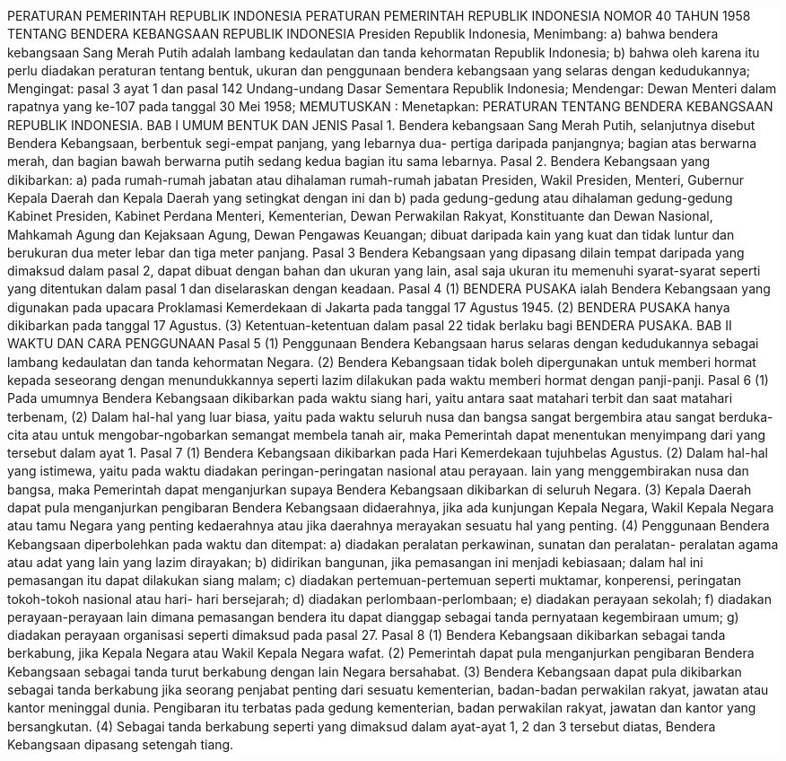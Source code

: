  PERATURAN PEMERINTAH REPUBLIK INDONESIA PERATURAN PEMERINTAH REPUBLIK INDONESIA NOMOR 40 TAHUN 1958 TENTANG BENDERA KEBANGSAAN REPUBLIK INDONESIA Presiden Republik Indonesia,
Menimbang:
 a) bahwa bendera kebangsaan Sang Merah Putih adalah lambang kedaulatan dan tanda kehormatan Republik Indonesia; b) bahwa oleh karena itu perlu diadakan peraturan tentang bentuk, ukuran dan penggunaan bendera kebangsaan yang selaras dengan kedudukannya;
Mengingat:
 pasal 3 ayat 1 dan pasal 142 Undang-undang Dasar Sementara Republik Indonesia; Mendengar: Dewan Menteri dalam rapatnya yang ke-107 pada tanggal 30 Mei 1958;
MEMUTUSKAN :
 Menetapkan: PERATURAN TENTANG BENDERA KEBANGSAAN REPUBLIK INDONESIA. BAB I UMUM BENTUK DAN JENIS Pasal 1. Bendera kebangsaan Sang Merah Putih, selanjutnya disebut Bendera Kebangsaan, berbentuk segi-empat panjang, yang lebarnya dua- pertiga daripada panjangnya; bagian atas berwarna merah, dan bagian bawah berwarna putih sedang kedua bagian itu sama lebarnya. Pasal 2. Bendera Kebangsaan yang dikibarkan: a) pada rumah-rumah jabatan atau dihalaman rumah-rumah jabatan Presiden, Wakil Presiden, Menteri, Gubernur Kepala Daerah dan Kepala Daerah yang setingkat dengan ini dan b) pada gedung-gedung atau dihalaman gedung-gedung Kabinet Presiden, Kabinet Perdana Menteri, Kementerian, Dewan Perwakilan Rakyat, Konstituante dan Dewan Nasional, Mahkamah Agung dan Kejaksaan Agung, Dewan Pengawas Keuangan; dibuat daripada kain yang kuat dan tidak luntur dan berukuran dua meter lebar dan tiga meter panjang.
Pasal 3
Bendera Kebangsaan yang dipasang dilain tempat daripada yang dimaksud dalam pasal 2, dapat dibuat dengan bahan dan ukuran yang lain, asal saja ukuran itu memenuhi syarat-syarat seperti yang ditentukan dalam pasal 1 dan diselaraskan dengan keadaan. Pasal 4 (1) BENDERA PUSAKA ialah Bendera Kebangsaan yang digunakan pada upacara Proklamasi Kemerdekaan di Jakarta pada tanggal 17 Agustus 1945.
(2) BENDERA PUSAKA hanya dikibarkan pada tanggal 17 Agustus. (3) Ketentuan-ketentuan dalam pasal 22 tidak berlaku bagi BENDERA PUSAKA.
BAB II WAKTU DAN CARA PENGGUNAAN
Pasal 5
(1) Penggunaan Bendera Kebangsaan harus selaras dengan kedudukannya sebagai lambang kedaulatan dan tanda kehormatan Negara.
(2) Bendera Kebangsaan tidak boleh dipergunakan untuk memberi hormat kepada seseorang dengan menundukkannya seperti lazim dilakukan pada waktu memberi hormat dengan panji-panji.
Pasal 6
(1) Pada umumnya Bendera Kebangsaan dikibarkan pada waktu siang hari, yaitu antara saat matahari terbit dan saat matahari terbenam, (2) Dalam hal-hal yang luar biasa, yaitu pada waktu seluruh nusa dan bangsa sangat bergembira atau sangat berduka-cita atau untuk mengobar-ngobarkan semangat membela tanah air, maka Pemerintah dapat menentukan menyimpang dari yang tersebut dalam ayat 1.
Pasal 7
(1) Bendera Kebangsaan dikibarkan pada Hari Kemerdekaan tujuhbelas Agustus.
(2) Dalam hal-hal yang istimewa, yaitu pada waktu diadakan peringan-peringatan nasional atau perayaan. lain yang menggembirakan nusa dan bangsa, maka Pemerintah dapat menganjurkan supaya Bendera Kebangsaan dikibarkan di seluruh Negara.
(3) Kepala Daerah dapat pula menganjurkan pengibaran Bendera Kebangsaan didaerahnya, jika ada kunjungan Kepala Negara, Wakil Kepala Negara atau tamu Negara yang penting kedaerahnya atau jika daerahnya merayakan sesuatu hal yang penting.
(4) Penggunaan Bendera Kebangsaan diperbolehkan pada waktu dan ditempat: a) diadakan peralatan perkawinan, sunatan dan peralatan- peralatan agama atau adat yang lain yang lazim dirayakan; b) didirikan bangunan, jika pemasangan ini menjadi kebiasaan; dalam hal ini pemasangan itu dapat dilakukan siang malam; c) diadakan pertemuan-pertemuan seperti muktamar, konperensi, peringatan tokoh-tokoh nasional atau hari- hari bersejarah; d) diadakan perlombaan-perlombaan; e) diadakan perayaan sekolah; f) diadakan perayaan-perayaan lain dimana pemasangan bendera itu dapat dianggap sebagai tanda pernyataan kegembiraan umum; g) diadakan perayaan organisasi seperti dimaksud pada pasal 27.
Pasal 8
(1) Bendera Kebangsaan dikibarkan sebagai tanda berkabung, jika Kepala Negara atau Wakil Kepala Negara wafat.
(2) Pemerintah dapat pula menganjurkan pengibaran Bendera Kebangsaan sebagai tanda turut berkabung dengan lain Negara bersahabat.
(3) Bendera Kebangsaan dapat pula dikibarkan sebagai tanda berkabung jika seorang penjabat penting dari sesuatu kementerian, badan-badan perwakilan rakyat, jawatan atau kantor meninggal dunia. Pengibaran itu terbatas pada gedung kementerian, badan perwakilan rakyat, jawatan dan kantor yang bersangkutan.
(4) Sebagai tanda berkabung seperti yang dimaksud dalam ayat-ayat 1, 2 dan 3 tersebut diatas, Bendera Kebangsaan dipasang setengah tiang.